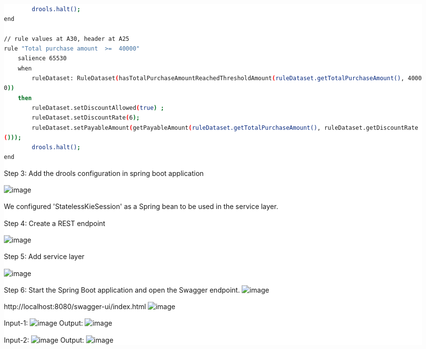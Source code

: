 ```sh
		drools.halt();
end

// rule values at A30, header at A25
rule "Total purchase amount  >=  40000"
	salience 65530
	when
		ruleDataset: RuleDataset(hasTotalPurchaseAmountReachedThresholdAmount(ruleDataset.getTotalPurchaseAmount(), 40000))
	then
		ruleDataset.setDiscountAllowed(true) ;
		ruleDataset.setDiscountRate(6);
		ruleDataset.setPayableAmount(getPayableAmount(ruleDataset.getTotalPurchaseAmount(), ruleDataset.getDiscountRate()));
		drools.halt();
end
```



Step 3: Add the drools configuration in spring boot application

![image](https://github.com/user-attachments/assets/cd0b423d-65c6-4fd2-8c43-f5f09ee07d1b)

We configured 'StatelessKieSession' as a Spring bean to be used in the service layer.

Step 4: Create a REST endpoint

![image](https://github.com/user-attachments/assets/dc39ed86-d55c-41c0-ae40-ff94e4dc2e3f)


Step 5: Add service layer

![image](https://github.com/user-attachments/assets/68fb0e92-dfd2-4ea3-98fd-3c5227e08917)


Step 6: Start the Spring Boot application and open the Swagger endpoint.
![image](https://github.com/user-attachments/assets/45aa2b65-3cf4-426a-8b16-31daca3d0a04)

http://localhost:8080/swagger-ui/index.html
![image](https://github.com/user-attachments/assets/589444ae-85eb-4c80-9dc9-829fc02bb503)


Input-1:
![image](https://github.com/user-attachments/assets/3b793c1d-23b6-4004-9dd3-97154cb1ed46)
Output:
![image](https://github.com/user-attachments/assets/e6996ed0-9eaf-440f-a615-65131d85d2cb)


Input-2:
![image](https://github.com/user-attachments/assets/e1c15e9d-c4ac-4890-a272-65c2a7d0462b)
Output:
![image](https://github.com/user-attachments/assets/ff9372eb-e297-47cf-93b0-3499f8faf79a)
